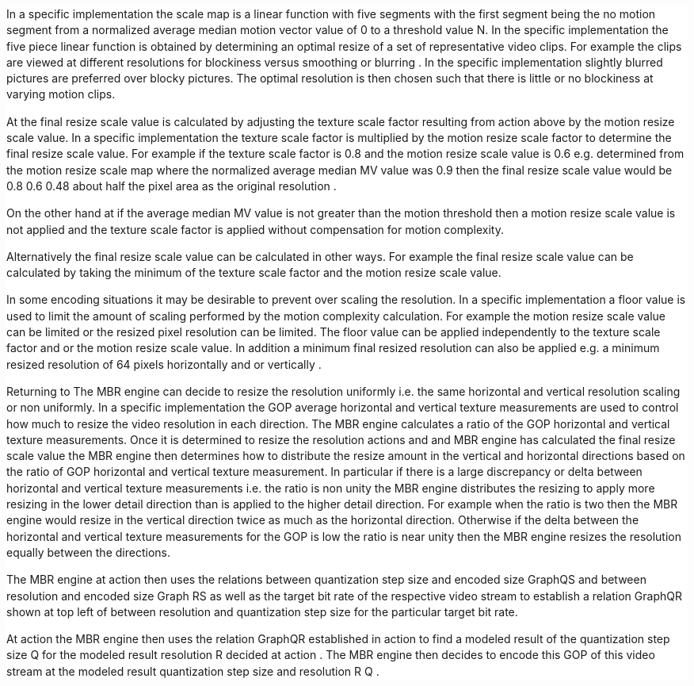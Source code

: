 In a specific implementation the scale map is a linear function with five segments with the first segment being the no motion segment from a normalized average median motion vector value of 0 to a threshold value N. In the specific implementation the five piece linear function is obtained by determining an optimal resize of a set of representative video clips. For example the clips are viewed at different resolutions for blockiness versus smoothing or blurring . In the specific implementation slightly blurred pictures are preferred over blocky pictures. The optimal resolution is then chosen such that there is little or no blockiness at varying motion clips.

At the final resize scale value is calculated by adjusting the texture scale factor resulting from action above by the motion resize scale value. In a specific implementation the texture scale factor is multiplied by the motion resize scale factor to determine the final resize scale value. For example if the texture scale factor is 0.8 and the motion resize scale value is 0.6 e.g. determined from the motion resize scale map where the normalized average median MV value was 0.9 then the final resize scale value would be 0.8 0.6 0.48 about half the pixel area as the original resolution .

On the other hand at if the average median MV value is not greater than the motion threshold then a motion resize scale value is not applied and the texture scale factor is applied without compensation for motion complexity.

Alternatively the final resize scale value can be calculated in other ways. For example the final resize scale value can be calculated by taking the minimum of the texture scale factor and the motion resize scale value.

In some encoding situations it may be desirable to prevent over scaling the resolution. In a specific implementation a floor value is used to limit the amount of scaling performed by the motion complexity calculation. For example the motion resize scale value can be limited or the resized pixel resolution can be limited. The floor value can be applied independently to the texture scale factor and or the motion resize scale value. In addition a minimum final resized resolution can also be applied e.g. a minimum resized resolution of 64 pixels horizontally and or vertically .

Returning to The MBR engine can decide to resize the resolution uniformly i.e. the same horizontal and vertical resolution scaling or non uniformly. In a specific implementation the GOP average horizontal and vertical texture measurements are used to control how much to resize the video resolution in each direction. The MBR engine calculates a ratio of the GOP horizontal and vertical texture measurements. Once it is determined to resize the resolution actions and and MBR engine has calculated the final resize scale value the MBR engine then determines how to distribute the resize amount in the vertical and horizontal directions based on the ratio of GOP horizontal and vertical texture measurement. In particular if there is a large discrepancy or delta between horizontal and vertical texture measurements i.e. the ratio is non unity the MBR engine distributes the resizing to apply more resizing in the lower detail direction than is applied to the higher detail direction. For example when the ratio is two then the MBR engine would resize in the vertical direction twice as much as the horizontal direction. Otherwise if the delta between the horizontal and vertical texture measurements for the GOP is low the ratio is near unity then the MBR engine resizes the resolution equally between the directions.

The MBR engine at action then uses the relations between quantization step size and encoded size GraphQS and between resolution and encoded size Graph RS as well as the target bit rate of the respective video stream to establish a relation GraphQR shown at top left of between resolution and quantization step size for the particular target bit rate.

At action the MBR engine then uses the relation GraphQR established in action to find a modeled result of the quantization step size Q for the modeled result resolution R decided at action . The MBR engine then decides to encode this GOP of this video stream at the modeled result quantization step size and resolution R Q .

